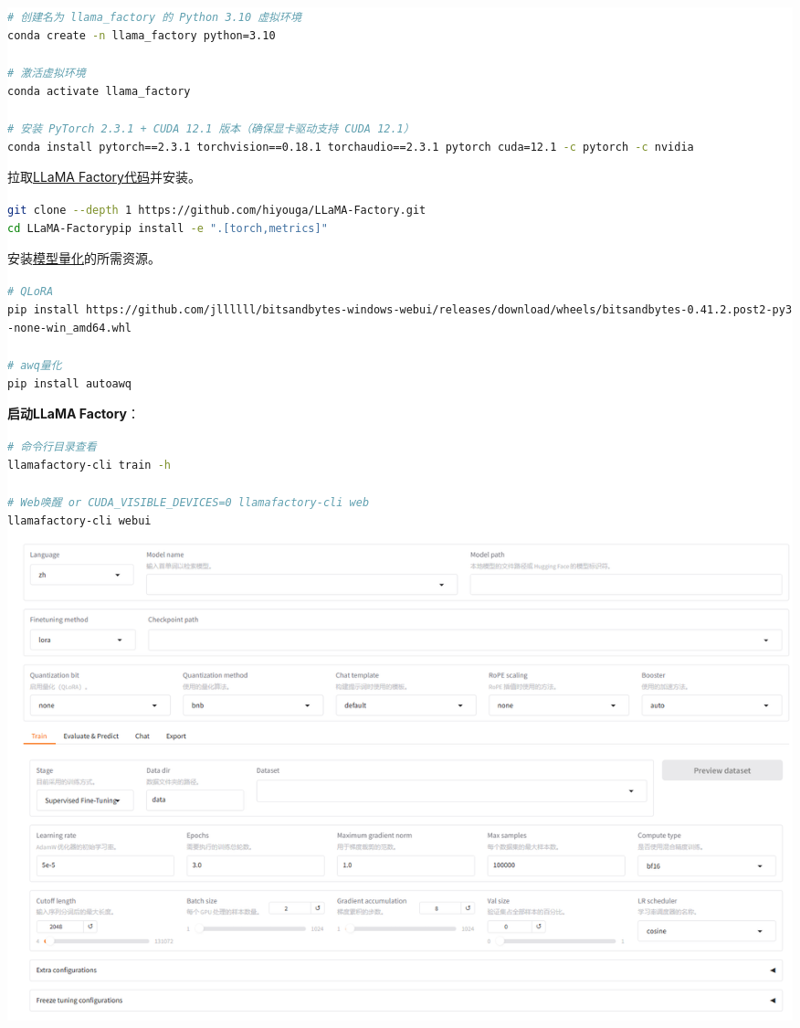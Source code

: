 ```bash
# 创建名为 llama_factory 的 Python 3.10 虚拟环境
conda create -n llama_factory python=3.10

# 激活虚拟环境
conda activate llama_factory

# 安装 PyTorch 2.3.1 + CUDA 12.1 版本（确保显卡驱动支持 CUDA 12.1）
conda install pytorch==2.3.1 torchvision==0.18.1 torchaudio==2.3.1 pytorch cuda=12.1 -c pytorch -c nvidia
```

拉取[LLaMA Factory代码](https://github.com/hiyouga/LLaMA-Factory.git)并安装。

```bash
git clone --depth 1 https://github.com/hiyouga/LLaMA-Factory.git
cd LLaMA-Factorypip install -e ".[torch,metrics]"
```

安装[模型量化](https://llamafactory.readthedocs.io/zh-cn/latest/getting_started/installation.html)的所需资源。

```bash
# QLoRA
pip install https://github.com/jllllll/bitsandbytes-windows-webui/releases/download/wheels/bitsandbytes-0.41.2.post2-py3-none-win_amd64.whl

# awq量化
pip install autoawq
```

**启动LLaMA Factory**：

```bash
# 命令行目录查看
llamafactory-cli train -h

# Web唤醒 or CUDA_VISIBLE_DEVICES=0 llamafactory-cli web
llamafactory-cli webui
```
![](imgs/大模型的应用实操/llama_factory01.png)

